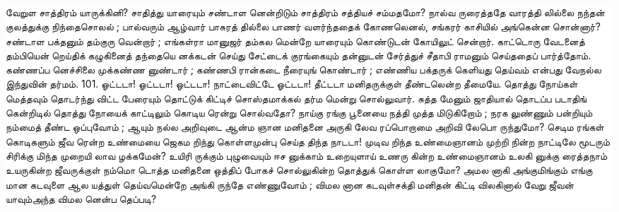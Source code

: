 வேறுள சாத்திரம் யாருக்கினி?
சாதித்து யாரையும் சண்டாள னென்றிடும்
சாத்திரம் சத்தியச் சம்மதமோ?
நால்வ ருரைத்ததே வாரத்தி லில்லை
நந்தன் குலத்துக்கு நிந்தைசொலல் ;
பால்வரும் ஆழ்வார் பாசுரத் தில்லை
பாணர் வளர்ந்ததைக் கோணலெனல்,
சங்கரர் காசியில் அங்கென்ன சொன்னார்?
சண்டாள பக்தனும் தம்குரு வென்றார் ;
எங்கள்ரா மானுஜர் தம்கல மென்றே
யாரையும் கொண்டுடன் கோயிலுட் சென்றார்.
காட்டொரு வேடனைத் தம்பியென் றெய்திக்
கழுகினைத் தந்தையெ னக்கடன் செய்து
சேட்டைக் குரங்கையும் தன்னுடன் சேர்த்துச்
சீதாபி ராமனும் செய்ததைப் பார்த்தோம்.
கண்ணப்ப னெச்சிலை முக்கண்ண னுண்டார் ;
கண்ணபி ரான்கடை நீரையுங் கொண்டார் ;
எண்ணிய பக்தருக் கெளியது தெய்வம்
என்பது வேநல்ல இந்துவின் தர்மம்.
101. ஓட்டடா!
ஓட்டடா! ஓட்டடா!
நாட்டைவிட்டே ஓட்டடா!
தீட்டடா மனிதருக்குள்
தீண்டலென்ற தீமையே.
தொத்து நோய்கள் மெத்தவும்
தொடர்ந்து விட்ட பேரையும்
தொட்டுக் கிட்டிச் சொஸ்தமாக்கல்
தர்ம மென்று சொல்லுவார்.
சுத்த மேனும் ஜாதியால்
தொடப்ப படாதிங் கென்றிடில்
தொத்து நோயைக் காட்டிலும்
கொடிய ரென்று சொல்வதோ?
நாய்கு ரங்கு பூனையை
நத்தி முத்த மிடுகிறோம் ;
நரக லுண்ணும் பன்றியும்
நம்மைத் தீண்ட ஒப்புவோம் ;
ஆயும் நல்ல அறிவுடை
ஆன்ம ஞான மனிதனை
அருகி லேவ ரப்பொறாமை
அறிவி லேபொ ருந்துமோ?
செடிம ரங்கள் கொடிகளும்
ஜீவ ரென்ற உண்மையை
ஜெகம றிந்து கொள்ளமுன்பு
செய்த திந்த நாடடா!
முடிவ றிந்த உண்மைஞானம்
முற்றி நின்ற நாட்டிலே
மூடரும் சிரிக்கு மிந்த
முறையி லாவ ழக்கமேன்?
உயிரி ருக்கும் புழுவையும்
ஈச னுக்காம் உறையுளாய்
உணரு கின்ற உண்மைஞானம்
உலகி னுக்கு ரைத்தநாம்
உயருகின்ற ஜீவருக்குள்
நம்மொ டொத்த மனிதனை
ஒத்திப் போகச் சொல்லுகின்ற
தொத்துக் கொள்ள லாகுமோ?
அமல னாகி அங்குமிங்கும்
எங்கு மான கடவுளை
ஆல யத்துள் தெய்வமென்றே
அங்கி ருந்தே எண்ணுவோம் ;
விமல னான கடவுள்சக்தி
மனிதன் கிட்டி விலகினால்
வேறு ஜீவன் யாவும்அந்த
விமல னென்ப தெப்படி?
